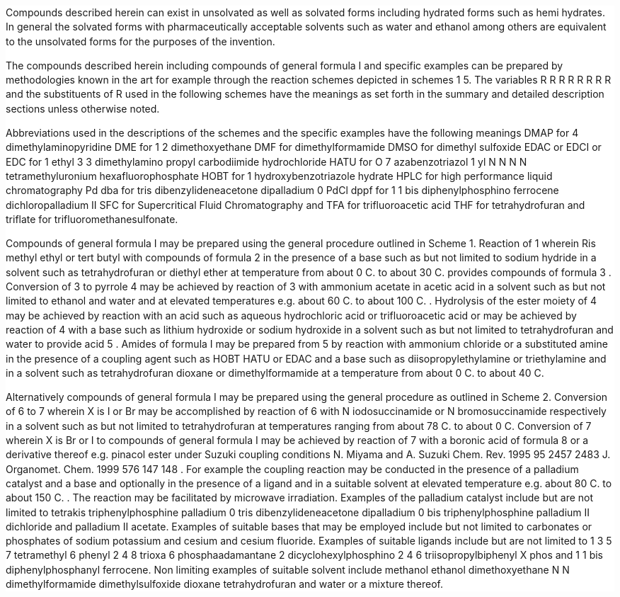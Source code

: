 Compounds described herein can exist in unsolvated as well as solvated forms including hydrated forms such as hemi hydrates. In general the solvated forms with pharmaceutically acceptable solvents such as water and ethanol among others are equivalent to the unsolvated forms for the purposes of the invention.

The compounds described herein including compounds of general formula I and specific examples can be prepared by methodologies known in the art for example through the reaction schemes depicted in schemes 1 5. The variables R R R R R R R R and the substituents of R used in the following schemes have the meanings as set forth in the summary and detailed description sections unless otherwise noted.

Abbreviations used in the descriptions of the schemes and the specific examples have the following meanings DMAP for 4 dimethylaminopyridine DME for 1 2 dimethoxyethane DMF for dimethylformamide DMSO for dimethyl sulfoxide EDAC or EDCI or EDC for 1 ethyl 3 3 dimethylamino propyl carbodiimide hydrochloride HATU for O 7 azabenzotriazol 1 yl N N N N tetramethyluronium hexafluorophosphate HOBT for 1 hydroxybenzotriazole hydrate HPLC for high performance liquid chromatography Pd dba for tris dibenzylideneacetone dipalladium 0 PdCl dppf for 1 1 bis diphenylphosphino ferrocene dichloropalladium II SFC for Supercritical Fluid Chromatography and TFA for trifluoroacetic acid THF for tetrahydrofuran and triflate for trifluoromethanesulfonate.

Compounds of general formula I may be prepared using the general procedure outlined in Scheme 1. Reaction of 1 wherein Ris methyl ethyl or tert butyl with compounds of formula 2 in the presence of a base such as but not limited to sodium hydride in a solvent such as tetrahydrofuran or diethyl ether at temperature from about 0 C. to about 30 C. provides compounds of formula 3 . Conversion of 3 to pyrrole 4 may be achieved by reaction of 3 with ammonium acetate in acetic acid in a solvent such as but not limited to ethanol and water and at elevated temperatures e.g. about 60 C. to about 100 C. . Hydrolysis of the ester moiety of 4 may be achieved by reaction with an acid such as aqueous hydrochloric acid or trifluoroacetic acid or may be achieved by reaction of 4 with a base such as lithium hydroxide or sodium hydroxide in a solvent such as but not limited to tetrahydrofuran and water to provide acid 5 . Amides of formula I may be prepared from 5 by reaction with ammonium chloride or a substituted amine in the presence of a coupling agent such as HOBT HATU or EDAC and a base such as diisopropylethylamine or triethylamine and in a solvent such as tetrahydrofuran dioxane or dimethylformamide at a temperature from about 0 C. to about 40 C.

Alternatively compounds of general formula I may be prepared using the general procedure as outlined in Scheme 2. Conversion of 6 to 7 wherein X is I or Br may be accomplished by reaction of 6 with N iodosuccinamide or N bromosuccinamide respectively in a solvent such as but not limited to tetrahydrofuran at temperatures ranging from about 78 C. to about 0 C. Conversion of 7 wherein X is Br or I to compounds of general formula I may be achieved by reaction of 7 with a boronic acid of formula 8 or a derivative thereof e.g. pinacol ester under Suzuki coupling conditions N. Miyama and A. Suzuki Chem. Rev. 1995 95 2457 2483 J. Organomet. Chem. 1999 576 147 148 . For example the coupling reaction may be conducted in the presence of a palladium catalyst and a base and optionally in the presence of a ligand and in a suitable solvent at elevated temperature e.g. about 80 C. to about 150 C. . The reaction may be facilitated by microwave irradiation. Examples of the palladium catalyst include but are not limited to tetrakis triphenylphosphine palladium 0 tris dibenzylideneacetone dipalladium 0 bis triphenylphosphine palladium II dichloride and palladium II acetate. Examples of suitable bases that may be employed include but not limited to carbonates or phosphates of sodium potassium and cesium and cesium fluoride. Examples of suitable ligands include but are not limited to 1 3 5 7 tetramethyl 6 phenyl 2 4 8 trioxa 6 phosphaadamantane 2 dicyclohexylphosphino 2 4 6 triisopropylbiphenyl X phos and 1 1 bis diphenylphosphanyl ferrocene. Non limiting examples of suitable solvent include methanol ethanol dimethoxyethane N N dimethylformamide dimethylsulfoxide dioxane tetrahydrofuran and water or a mixture thereof.

